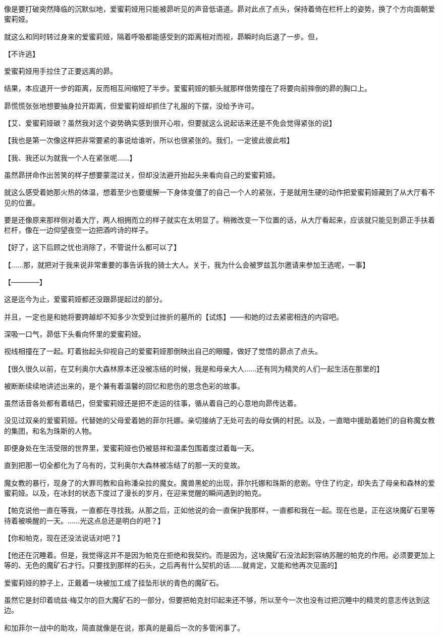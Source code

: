 像是要打破突然降临的沉默似地，爱蜜莉娅用只能被昴听见的声音低语道。昴对此点了点头，保持着倚在栏杆上的姿势，换了个方向面朝爱蜜莉娅。

就这么和同时转过身来的爱蜜莉娅，隔着呼吸都能感受到的距离相对而视，昴瞬时向后退了一步。但，

【不许逃】

爱蜜莉娅用手拉住了正要远离的昴。

结果，本应退开一步的距离，反而相互间缩短了半步。爱蜜莉娅的额头就那样借势撞在了将要向前摔倒的昴的胸口上。

昴慌慌张张地想要抽身拉开距离，但爱蜜莉娅却抓住了礼服的下摆，没给予许可。

【艾、爱蜜莉娅碳？虽然我对这个姿势确实感到很开心啦，但要就这么说起话来还是不免会觉得紧张的说】

【我也是第一次像这样把非常要紧的事说给谁听，所以也很紧张的。我们，一定彼此彼此啦】

【我、我还以为就我一个人在紧张呢……】

虽然昴拼命作出苦笑的样子想要蒙混过关，但却没法避开抬起头来看向自己的爱蜜莉娅。

就这么感受着她那火热的体温，想着至少也要缓解一下身体变僵了的自己一个人的紧张，于是就用生硬的动作把爱蜜莉娅藏到了从大厅看不见的位置。

要是还像原来那样侧对着大厅，两人相拥而立的样子就实在太明显了。稍微改变一下位置的话，从大厅看起来，应该就只能见到昴正手扶着栏杆，像在一边仰望夜空一边把酒吟诗的样子。

【好了，这下后顾之忧也消除了，不管说什么都可以了】

【……那，就把对于我来说非常重要的事告诉我的骑士大人。关于，我为什么会被罗兹瓦尔邀请来参加王选呢，一事】

【————】

这是迄今为止，爱蜜莉娅都还没跟昴提起过的部分。

并且，一定也是和她将要跨越却不知多少次受到过挫折的墓所的【试炼】——和她的过去紧密相连的内容吧。

深吸一口气，昴低下头看向怀里的爱蜜莉娅。

视线相撞在了一起。盯着抬起头仰视自己的爱蜜莉娅那倒映出自己的眼瞳，做好了觉悟的昴点了点头。

【很久很久以前，在艾利奥尔大森林原本还没被冻结的时候，我是和母亲大人……还有同为精灵的人们一起生活在那里的】

被断断续续地讲述出来的，是个兼有着温馨的回忆和悲伤的思念色彩的故事。

虽然话音各处都有着结巴，但爱蜜莉娅还是把不走运的往事，循从着自己的心意地向昴传达着。

没见过双亲的爱蜜莉娅。代替她的父母爱着她的菲尔托娜。亲切接纳了无处可去的母女俩的村民。以及，一直暗中援助着她们的自称魔女教的集团，和名为珠斯的人物。

即便身处在生活受限的世界里，爱蜜莉娅也仍被慈祥和温柔包围着度过着每一天。

直到把那一切全都化为了乌有的，艾利奥尔大森林被冻结了的那一天的变故。

魔女教的暴行，现身了的大罪司教和自称潘朵拉的魔女。魔兽黑蛇的出现，菲尔托娜和珠斯的悲剧。守住了约定，却失去了母亲和森林的爱蜜莉娅。以及，在冰封的状态下度过了漫长的岁月，在迎来觉醒的瞬间遇到的帕克。

【帕克说他一直在等我，一直都在寻找我。从那之后，正如他说的会一直保护我那样，一直都和我在一起。现在也是，正在这块魔矿石里等待着被唤醒的一天。……光这点总还是明白的吧？】

【你和帕克，现在还没法说话对吧？】

【他还在沉睡着。但是，我觉得这并不是因为帕克在拒绝和我契约。而是因为，这块魔矿石没法起到容纳苏醒的帕克的作用。必须要更加上等的、无色的魔矿石才行。只要找到那样的石头，之后再有什么契机的话……就肯定，又能和他再次见面的】

爱蜜莉娅的脖子上，正戴着一块被加工成了挂坠形状的青色的魔矿石。

虽然它是封印着琉兹·梅艾尔的巨大魔矿石的一部分，但要把帕克封印起来还不够，所以至今一次也没有过把沉睡中的精灵的意志传达到这边。

和加菲尔一战中的助攻，简直就像是在说，那真的是最后一次的多管闲事了。

